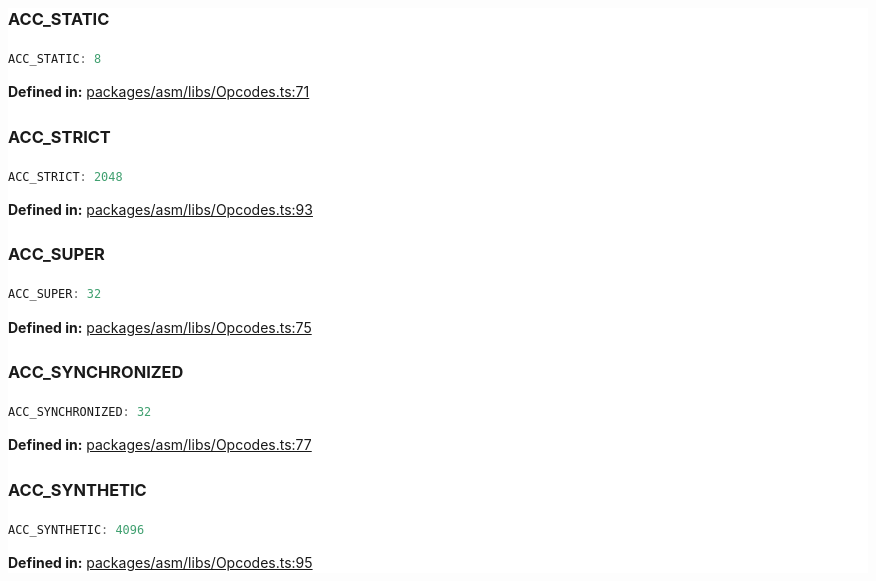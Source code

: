 
### ACC_STATIC

```ts
ACC_STATIC: 8
```
<p style="font-size: 14px; color: var(--vp-c-text-2)">
<strong>Defined in:</strong> <a href="https://github.com/voxelum/minecraft-launcher-core-node/blob/master/packages/asm/libs/Opcodes.ts#L71" target="_blank" rel="noreferrer">packages/asm/libs/Opcodes.ts:71</a>
</p>


### ACC_STRICT

```ts
ACC_STRICT: 2048
```
<p style="font-size: 14px; color: var(--vp-c-text-2)">
<strong>Defined in:</strong> <a href="https://github.com/voxelum/minecraft-launcher-core-node/blob/master/packages/asm/libs/Opcodes.ts#L93" target="_blank" rel="noreferrer">packages/asm/libs/Opcodes.ts:93</a>
</p>


### ACC_SUPER

```ts
ACC_SUPER: 32
```
<p style="font-size: 14px; color: var(--vp-c-text-2)">
<strong>Defined in:</strong> <a href="https://github.com/voxelum/minecraft-launcher-core-node/blob/master/packages/asm/libs/Opcodes.ts#L75" target="_blank" rel="noreferrer">packages/asm/libs/Opcodes.ts:75</a>
</p>


### ACC_SYNCHRONIZED

```ts
ACC_SYNCHRONIZED: 32
```
<p style="font-size: 14px; color: var(--vp-c-text-2)">
<strong>Defined in:</strong> <a href="https://github.com/voxelum/minecraft-launcher-core-node/blob/master/packages/asm/libs/Opcodes.ts#L77" target="_blank" rel="noreferrer">packages/asm/libs/Opcodes.ts:77</a>
</p>


### ACC_SYNTHETIC

```ts
ACC_SYNTHETIC: 4096
```
<p style="font-size: 14px; color: var(--vp-c-text-2)">
<strong>Defined in:</strong> <a href="https://github.com/voxelum/minecraft-launcher-core-node/blob/master/packages/asm/libs/Opcodes.ts#L95" target="_blank" rel="noreferrer">packages/asm/libs/Opcodes.ts:95</a>
</p>

